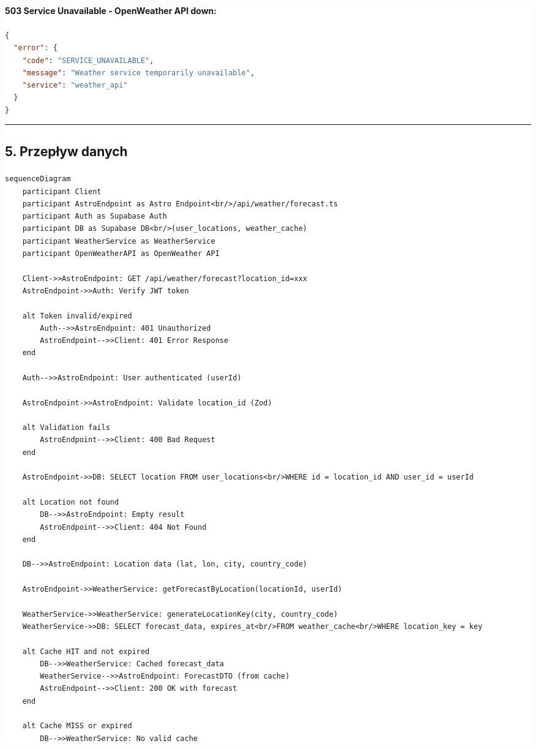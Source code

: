 #### 503 Service Unavailable - OpenWeather API down:
```json
{
  "error": {
    "code": "SERVICE_UNAVAILABLE",
    "message": "Weather service temporarily unavailable",
    "service": "weather_api"
  }
}
```

---

## 5. Przepływ danych

```mermaid
sequenceDiagram
    participant Client
    participant AstroEndpoint as Astro Endpoint<br/>/api/weather/forecast.ts
    participant Auth as Supabase Auth
    participant DB as Supabase DB<br/>(user_locations, weather_cache)
    participant WeatherService as WeatherService
    participant OpenWeatherAPI as OpenWeather API

    Client->>AstroEndpoint: GET /api/weather/forecast?location_id=xxx
    AstroEndpoint->>Auth: Verify JWT token
    
    alt Token invalid/expired
        Auth-->>AstroEndpoint: 401 Unauthorized
        AstroEndpoint-->>Client: 401 Error Response
    end

    Auth-->>AstroEndpoint: User authenticated (userId)
    
    AstroEndpoint->>AstroEndpoint: Validate location_id (Zod)
    
    alt Validation fails
        AstroEndpoint-->>Client: 400 Bad Request
    end

    AstroEndpoint->>DB: SELECT location FROM user_locations<br/>WHERE id = location_id AND user_id = userId
    
    alt Location not found
        DB-->>AstroEndpoint: Empty result
        AstroEndpoint-->>Client: 404 Not Found
    end

    DB-->>AstroEndpoint: Location data (lat, lon, city, country_code)
    
    AstroEndpoint->>WeatherService: getForecastByLocation(locationId, userId)
    
    WeatherService->>WeatherService: generateLocationKey(city, country_code)
    WeatherService->>DB: SELECT forecast_data, expires_at<br/>FROM weather_cache<br/>WHERE location_key = key
    
    alt Cache HIT and not expired
        DB-->>WeatherService: Cached forecast_data
        WeatherService-->>AstroEndpoint: ForecastDTO (from cache)
        AstroEndpoint-->>Client: 200 OK with forecast
    end

    alt Cache MISS or expired
        DB-->>WeatherService: No valid cache
```